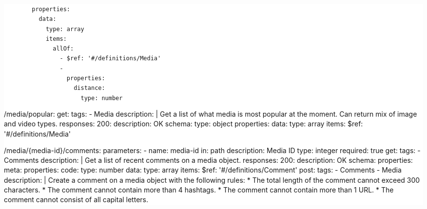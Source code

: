             properties:
              data:
                type: array
                items:
                  allOf:
                    - $ref: '#/definitions/Media'
                    -
                      properties:
                        distance:
                          type: number

  /media/popular:
    get:
      tags:
        - Media
      description: |
        Get a list of what media is most popular at the moment.
        Can return mix of image and video types.
      responses:
        200:
          description: OK
          schema:
            type: object
            properties:
              data:
                type: array
                items:
                  $ref: '#/definitions/Media'

  /media/{media-id}/comments:
    parameters:
      - name: media-id
        in: path
        description: Media ID
        type: integer
        required: true
    get:
      tags:
        - Comments
      description: |
        Get a list of recent comments on a media object.
      responses:
        200:
          description: OK
          schema:
            properties:
              meta:
                properties:
                  code:
                    type: number
              data:
                type: array
                items:
                  $ref: '#/definitions/Comment'
    post:
      tags:
        - Comments
        - Media
      description: |
        Create a comment on a media object with the following rules:
        * The total length of the comment cannot exceed 300 characters.
        * The comment cannot contain more than 4 hashtags.
        * The comment cannot contain more than 1 URL.
        * The comment cannot consist of all capital letters.